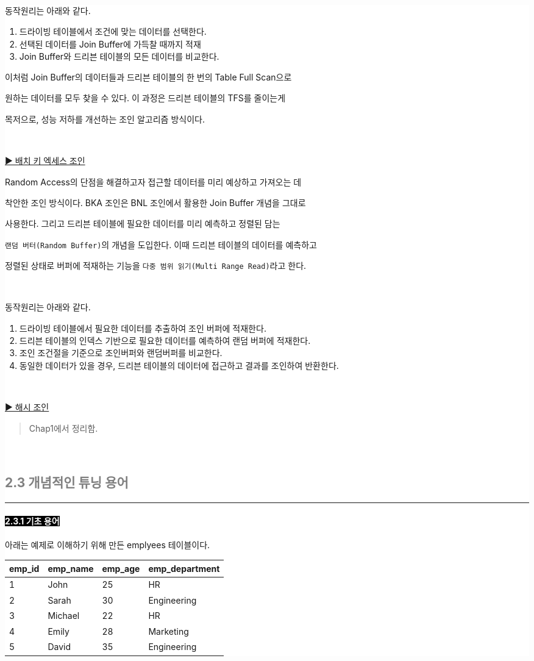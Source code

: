 동작원리는 아래와 같다.

1. 드라이빙 테이블에서 조건에 맞는 데이터를 선택한다.
2. 선택된 데이터를 Join Buffer에 가득찰 때까지 적재
3. Join Buffer와 드리븐 테이블의 모든 데이터를 비교한다.

이처럼 Join Buffer의 데이터들과 드리븐 테이블의 한 번의 Table Full Scan으로 

원하는 데이터를 모두 찾을 수 있다. 이 과정은 드리븐 테이블의 TFS를 줄이는게

목저으로, 성능 저하를 개선하는 조인 알고리즘 방식이다.

<br>

<u>▶︎ 배치 키 엑세스 조인</u>

Random Access의 단점을 해결하고자 접근할 데이터를 미리 예상하고 가져오는 데

착안한 조인 방식이다. BKA 조인은 BNL 조인에서 활용한 Join Buffer 개념을 그대로

사용한다. 그리고 드리븐 테이블에 필요한 데이터를 미리 예측하고 정렬된 담는

`랜덤 버터(Random Buffer)`의 개념을 도입한다. 이때 드리븐 테이블의 데이터를 예측하고 

정렬된 상태로 버퍼에 적재하는 기능을 `다중 범위 읽기(Multi Range Read)`라고 한다.

<br>

동작원리는 아래와 같다.

1. 드라이빙 테이블에서 필요한 데이터를 추출하여 조인 버퍼에 적재한다.
2. 드리븐 테이블의 인덱스 기반으로 필요한 데이터를 예측하여 랜덤 버퍼에 적재한다.
3. 조인 조건절을 기준으로 조인버퍼와 랜덤버퍼를 비교한다.
4. 동일한 데이터가 있을 경우, 드리븐 테이블의 데이터에 접근하고 결과를 조인하여 반환한다.

<br>

<u>▶︎ 해시 조인</u>

> Chap1에서 정리함.

<br>

## <span style="color:gray">2.3 개념적인 튜닝 용어</span>

---

#### <span style="background-color:black; color:white">2.3.1 기초 용어</span>

아래는 예제로 이해하기 위해 만든 emplyees 테이블이다.

|emp_id|emp_name|emp_age|emp_department|
|------|--------|-------|--------------|
|1     |John    |25     |HR            |
|2     |Sarah   |30     |Engineering   |
|3     |Michael |22     |HR            |
|4     |Emily   |28     |Marketing     |
|5     |David   |35     |Engineering   |
